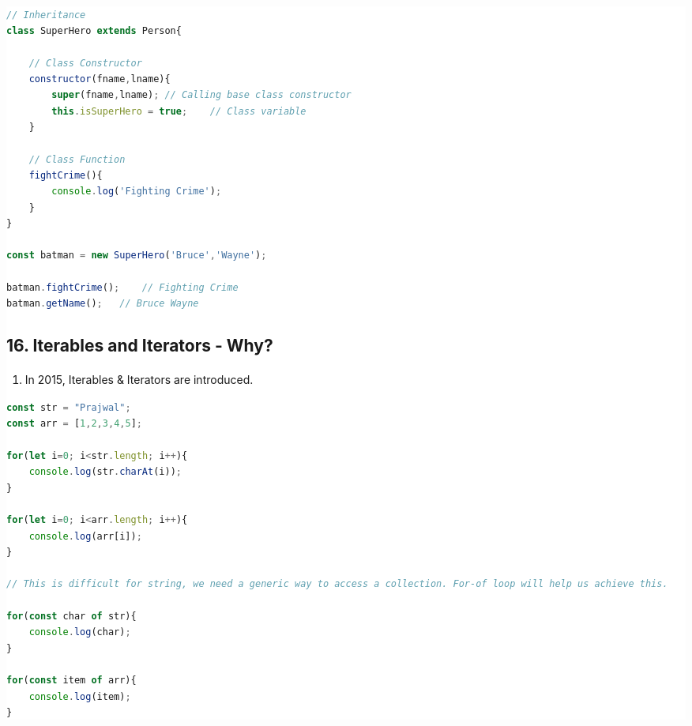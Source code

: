 ```javascript
// Inheritance
class SuperHero extends Person{
    
    // Class Constructor
    constructor(fname,lname){
        super(fname,lname);	// Calling base class constructor
        this.isSuperHero = true;	// Class variable
    }
    
    // Class Function
    fightCrime(){
        console.log('Fighting Crime');
    }
}

const batman = new SuperHero('Bruce','Wayne');

batman.fightCrime();	// Fighting Crime
batman.getName();	// Bruce Wayne
```



## 16. Iterables and Iterators - Why?

1. In 2015, Iterables & Iterators are introduced.

```javascript
const str = "Prajwal";
const arr = [1,2,3,4,5];

for(let i=0; i<str.length; i++){
    console.log(str.charAt(i));
}

for(let i=0; i<arr.length; i++){
    console.log(arr[i]);
}

// This is difficult for string, we need a generic way to access a collection. For-of loop will help us achieve this.

for(const char of str){
    console.log(char);
}

for(const item of arr){
    console.log(item);
}
```


